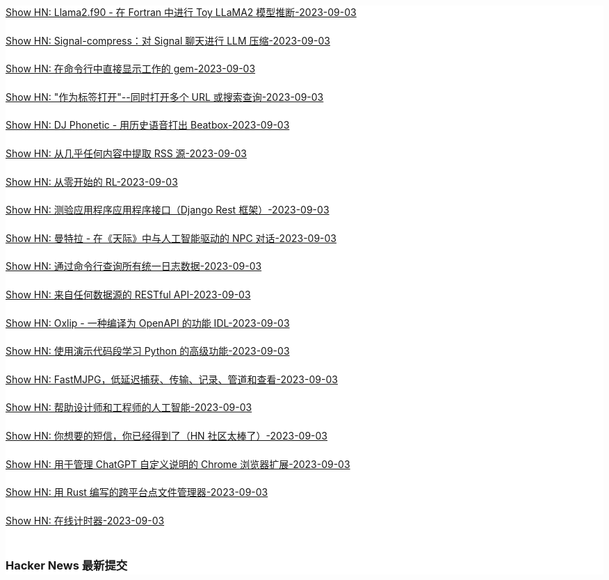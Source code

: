 <a target=_blank rel=nofollow href="https://github.com/rbitr/llama2.f90" >Show HN: Llama2.f90 - 在 Fortran 中进行 Toy LLaMA2 模型推断-2023-09-03</a><br/><br/><a target=_blank rel=nofollow href="https://github.com/Wheest/signal-compress" >Show HN: Signal-compress：对 Signal 聊天进行 LLM 压缩-2023-09-03</a><br/><br/><a target=_blank rel=nofollow href="https://github.com/binarygit/show-job" >Show HN: 在命令行中直接显示工作的 gem-2023-09-03</a><br/><br/><a target=_blank rel=nofollow href="https://locserendipity.com/OAT.html" >Show HN: "作为标签打开"--同时打开多个 URL 或搜索查询-2023-09-03</a><br/><br/><a target=_blank rel=nofollow href="https://djphonetic.brianfoo.com/" >Show HN: DJ Phonetic - 用历史语音打出 Beatbox-2023-09-03</a><br/><br/><a target=_blank rel=nofollow href="https://rssfeedasap.com/" >Show HN: 从几乎任何内容中提取 RSS 源-2023-09-03</a><br/><br/><a target=_blank rel=nofollow href="https://github.com/desi-ivanov/cars-rl" >Show HN: 从零开始的 RL-2023-09-03</a><br/><br/><a target=_blank rel=nofollow href="https://github.com/uswebk/coodig-api" >Show HN: 测验应用程序应用程序接口（Django Rest 框架）-2023-09-03</a><br/><br/><a target=_blank rel=nofollow href="https://github.com/art-from-the-machine/Mantella" >Show HN: 曼特拉 - 在《天际》中与人工智能驱动的 NPC 对话-2023-09-03</a><br/><br/><a target=_blank rel=nofollow href="https://github.com/parseablehq/pb" >Show HN: 通过命令行查询所有统一日志数据-2023-09-03</a><br/><br/><a target=_blank rel=nofollow href="https://apimydata.dev/" >Show HN: 来自任何数据源的 RESTful API-2023-09-03</a><br/><br/><a target=_blank rel=nofollow href="https://www.oxlip-lang.org/" >Show HN: Oxlip - 一种编译为 OpenAPI 的功能 IDL-2023-09-03</a><br/><br/><a target=_blank rel=nofollow href="https://github.com/Aviah/python-dig" >Show HN: 使用演示代码段学习 Python 的高级功能-2023-09-03</a><br/><br/><a target=_blank rel=nofollow href="https://github.com/adrianseeley/FastMJPG" >Show HN: FastMJPG，低延迟捕获、传输、记录、管道和查看-2023-09-03</a><br/><br/><a target=_blank rel=nofollow href="https://www.topdesign.ai/" >Show HN: 帮助设计师和工程师的人工智能-2023-09-03</a><br/><br/><a target=_blank rel=nofollow href="https://allquiet.app/documentation#configuring-sms-and-voice-calls" >Show HN: 你想要的短信，你已经得到了（HN 社区太棒了）-2023-09-03</a><br/><br/><a target=_blank rel=nofollow href="https://chrome.google.com/webstore/detail/chatgpt-custom-instructio/emefapmeekhcioeafiigemeaeooocdee" >Show HN: 用于管理 ChatGPT 自定义说明的 Chrome 浏览器扩展-2023-09-03</a><br/><br/><a target=_blank rel=nofollow href="https://github.com/Shemnei/punktf" >Show HN: 用 Rust 编写的跨平台点文件管理器-2023-09-03</a><br/><br/><a target=_blank rel=nofollow href="https://www.timerone.com/" >Show HN: 在线计时器-2023-09-03</a><br/><br/>







###  Hacker News 最新提交
